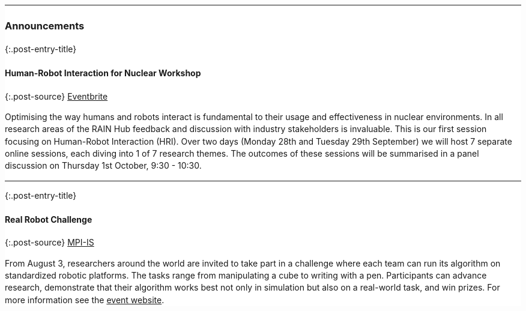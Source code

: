 ----

### Announcements

{:.post-entry-title}
#### Human-Robot Interaction for Nuclear Workshop

{:.post-source}
[Eventbrite](https://www.eventbrite.co.uk/e/human-robot-interaction-for-nuclear-workshop-tickets-115138644786)

Optimising the way humans and robots interact is fundamental to their usage and effectiveness in nuclear environments. In all research areas of the RAIN Hub feedback and discussion with industry stakeholders is invaluable. This is our first session focusing on Human-Robot Interaction (HRI). Over two days (Monday 28th and Tuesday 29th September) we will host 7 separate online sessions, each diving into 1 of 7 research themes. The outcomes of these sessions will be summarised in a panel discussion on Thursday 1st October, 9:30 - 10:30.

----

{:.post-entry-title}
#### Real Robot Challenge

{:.post-source}
[MPI-IS](https://www.is.mpg.de/de/news/from-picking-up-a-cube-to-writing-with-a-pen-learning-dexterous-manipulation-skills-on-real-world-robotic-systems)

From August 3, researchers around the world are invited to take part in a challenge where each team can run its algorithm on standardized robotic platforms. The tasks range from manipulating a cube to writing with a pen. Participants can advance research, demonstrate that their algorithm works best not only in simulation but also on a real-world task, and win prizes. For more information see the [event website](https://real-robot-challenge.com/en).
